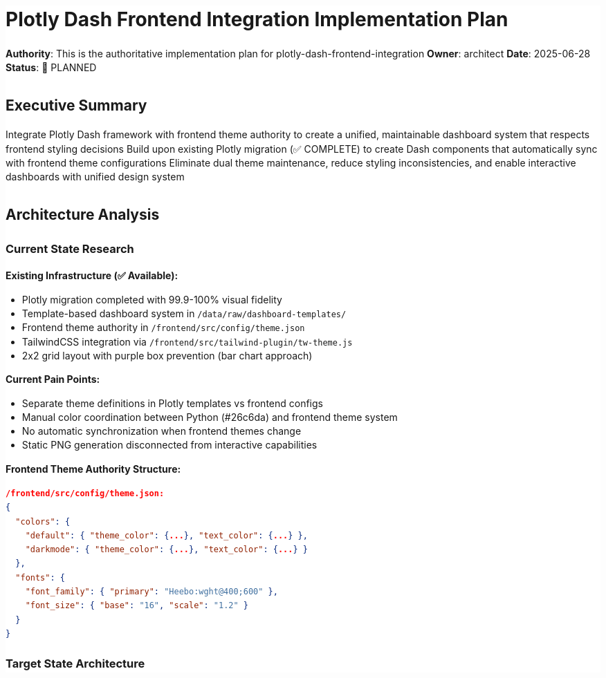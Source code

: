 # Plotly Dash Frontend Integration Implementation Plan

**Authority**: This is the authoritative implementation plan for plotly-dash-frontend-integration
**Owner**: architect
**Date**: 2025-06-28
**Status**: 🚧 PLANNED

## Executive Summary

<summary>
  <objective>Integrate Plotly Dash framework with frontend theme authority to create a unified, maintainable dashboard system that respects frontend styling decisions</objective>
  <approach>Build upon existing Plotly migration (✅ COMPLETE) to create Dash components that automatically sync with frontend theme configurations</approach>
  <value>Eliminate dual theme maintenance, reduce styling inconsistencies, and enable interactive dashboards with unified design system</value>
</summary>

## Architecture Analysis

### Current State Research

**Existing Infrastructure (✅ Available):**
- Plotly migration completed with 99.9-100% visual fidelity
- Template-based dashboard system in `/data/raw/dashboard-templates/`
- Frontend theme authority in `/frontend/src/config/theme.json`
- TailwindCSS integration via `/frontend/src/tailwind-plugin/tw-theme.js`
- 2x2 grid layout with purple box prevention (bar chart approach)

**Current Pain Points:**
- Separate theme definitions in Plotly templates vs frontend configs
- Manual color coordination between Python (#26c6da) and frontend theme system
- No automatic synchronization when frontend themes change
- Static PNG generation disconnected from interactive capabilities

**Frontend Theme Authority Structure:**
```json
/frontend/src/config/theme.json:
{
  "colors": {
    "default": { "theme_color": {...}, "text_color": {...} },
    "darkmode": { "theme_color": {...}, "text_color": {...} }
  },
  "fonts": {
    "font_family": { "primary": "Heebo:wght@400;600" },
    "font_size": { "base": "16", "scale": "1.2" }
  }
}
```

### Target State Architecture
